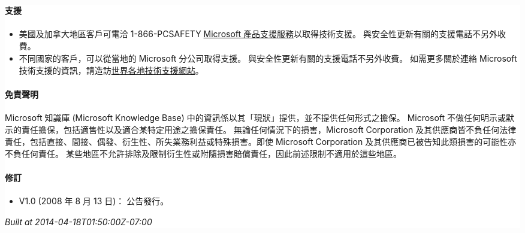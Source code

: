 #### 支援

-   美國及加拿大地區客戶可電洽 1-866-PCSAFETY [Microsoft 產品支援服務](http://go.microsoft.com/fwlink/?linkid=21131)以取得技術支援。 與安全性更新有關的支援電話不另外收費。
-   不同國家的客戶，可以從當地的 Microsoft 分公司取得支援。 與安全性更新有關的支援電話不另外收費。 如需更多關於連絡 Microsoft 技術支援的資訊，請造訪[世界各地技術支援網站](http://go.microsoft.com/fwlink/?linkid=21155)。

#### 免責聲明

Microsoft 知識庫 (Microsoft Knowledge Base) 中的資訊係以其「現狀」提供，並不提供任何形式之擔保。 Microsoft 不做任何明示或默示的責任擔保，包括適售性以及適合某特定用途之擔保責任。 無論任何情況下的損害，Microsoft Corporation 及其供應商皆不負任何法律責任，包括直接、間接、偶發、衍生性、所失業務利益或特殊損害。即使 Microsoft Corporation 及其供應商已被告知此類損害的可能性亦不負任何責任。 某些地區不允許排除及限制衍生性或附隨損害賠償責任，因此前述限制不適用於這些地區。

#### 修訂

-   V1.0 (2008 年 8 月 13 日)： 公告發行。

*Built at 2014-04-18T01:50:00Z-07:00*
